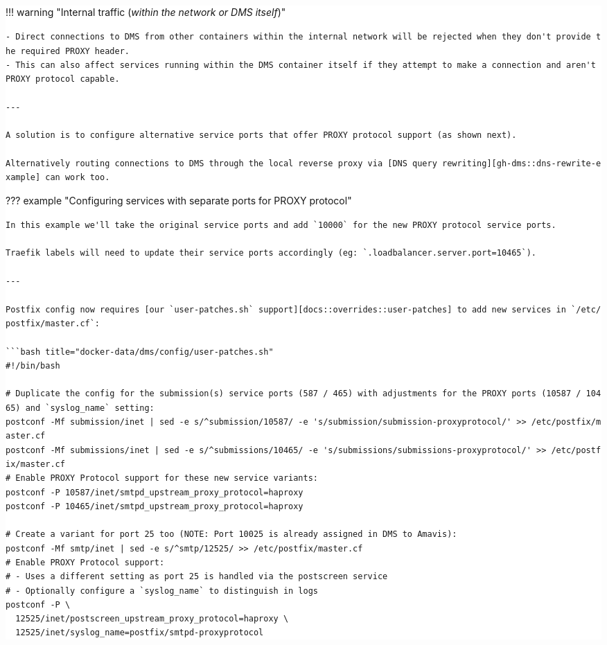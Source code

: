 !!! warning "Internal traffic (_within the network or DMS itself_)"

    - Direct connections to DMS from other containers within the internal network will be rejected when they don't provide the required PROXY header.
    - This can also affect services running within the DMS container itself if they attempt to make a connection and aren't PROXY protocol capable.

    ---

    A solution is to configure alternative service ports that offer PROXY protocol support (as shown next).

    Alternatively routing connections to DMS through the local reverse proxy via [DNS query rewriting][gh-dms::dns-rewrite-example] can work too.

??? example "Configuring services with separate ports for PROXY protocol"

    In this example we'll take the original service ports and add `10000` for the new PROXY protocol service ports.

    Traefik labels will need to update their service ports accordingly (eg: `.loadbalancer.server.port=10465`).

    ---

    Postfix config now requires [our `user-patches.sh` support][docs::overrides::user-patches] to add new services in `/etc/postfix/master.cf`:

    ```bash title="docker-data/dms/config/user-patches.sh"
    #!/bin/bash

    # Duplicate the config for the submission(s) service ports (587 / 465) with adjustments for the PROXY ports (10587 / 10465) and `syslog_name` setting:
    postconf -Mf submission/inet | sed -e s/^submission/10587/ -e 's/submission/submission-proxyprotocol/' >> /etc/postfix/master.cf
    postconf -Mf submissions/inet | sed -e s/^submissions/10465/ -e 's/submissions/submissions-proxyprotocol/' >> /etc/postfix/master.cf
    # Enable PROXY Protocol support for these new service variants:
    postconf -P 10587/inet/smtpd_upstream_proxy_protocol=haproxy
    postconf -P 10465/inet/smtpd_upstream_proxy_protocol=haproxy

    # Create a variant for port 25 too (NOTE: Port 10025 is already assigned in DMS to Amavis):
    postconf -Mf smtp/inet | sed -e s/^smtp/12525/ >> /etc/postfix/master.cf
    # Enable PROXY Protocol support:
    # - Uses a different setting as port 25 is handled via the postscreen service
    # - Optionally configure a `syslog_name` to distinguish in logs
    postconf -P \
      12525/inet/postscreen_upstream_proxy_protocol=haproxy \
      12525/inet/syslog_name=postfix/smtpd-proxyprotocol


[docs::kubernetes]: ../../config/advanced/kubernetes.md#using-the-proxy-protocol
[docs::overrides::dovecot]: ../../config/advanced/override-defaults/dovecot.md
[docs::overrides::postfix]: ../../config/advanced/override-defaults/postfix.md
[docs::overrides::user-patches]: ../../config/advanced/override-defaults/user-patches.md
[docs::ipv6::security-risks]: ../../config/advanced/ipv6.md#what-can-go-wrong
[docs::tls::traefik]: ../../config/security/ssl.md#traefik
[docs::env::permit_docker]: ../../config/environment.md#permit_docker
[gh-dms::dns-rewrite-example]: https://github.com/docker-mailserver/docker-mailserver/issues/3866#issuecomment-1928877236
[nginx-docs::proxyprotocol]: https://docs.nginx.com/nginx/admin-guide/load-balancer/using-proxy-protocol
[caddy::plugin::l4]: https://github.com/mholt/caddy-l4
[traefik-web]: https://traefik.io
[traefik-docs::entrypoint::proxyprotocol]: https://doc.traefik.io/traefik/routing/entrypoints/#proxyprotocol
[traefik-docs::provider-docker::network]: https://doc.traefik.io/traefik/providers/docker/#network
[traefik-docs::router-tcp::server-first-protocols]: https://doc.traefik.io/traefik/routing/routers/#entrypoints_1
[traefik-docs::router-tcp::host-sni]: https://doc.traefik.io/traefik/routing/routers/#rule_1
[traefik-docs::router-tcp::passthrough]: https://doc.traefik.io/traefik/routing/routers/#passthrough
[dovecot-docs::settings::haproxy-trusted-networks]: https://doc.dovecot.org/settings/core/#core_setting-haproxy_trusted_networks
[dovecot-docs::service-config::haproxy]: https://doc.dovecot.org/configuration_manual/service_configuration/#haproxy-v2-2-19
[dovecot-docs::service-config::ssl]: https://doc.dovecot.org/configuration_manual/service_configuration/#ssl
[postfix-docs::config-table::cidr]: https://www.postfix.org/cidr_table.5.html
[postfix-docs::settings::check_client_access]: https://www.postfix.org/postconf.5.html#check_client_access
[postfix-docs::settings::mynetworks]: https://www.postfix.org/postconf.5.html#mynetworks
[postfix-docs::settings::postscreen_access_list]: https://www.postfix.org/postconf.5.html#postscreen_access_list
[postfix-docs::settings::postscreen_upstream_proxy_protocol]: https://www.postfix.org/postconf.5.html#postscreen_upstream_proxy_protocol
[postfix-docs::settings::smtpd_client_restrictions]: https://www.postfix.org/postconf.5.html#smtpd_client_restrictions
[postfix-docs::settings::smtpd_upstream_proxy_protocol]: https://www.postfix.org/postconf.5.html#smtpd_upstream_proxy_protocol
[docker::networking::l2-switch-gotcha]: https://github.com/moby/moby/issues/45610
[networking::spec:proxy-protocol]: https://github.com/haproxy/haproxy/blob/master/doc/proxy-protocol.txt
[networking::http-header::x-forwarded-for]: https://developer.mozilla.org/en-US/docs/Web/HTTP/Headers/X-Forwarded-For
[networking::http-header::forwarded]: https://developer.mozilla.org/en-US/docs/Web/HTTP/Headers/Forwarded
[networking::osi-model]: https://www.cloudflare.com/learning/ddos/glossary/open-systems-interconnection-model-osi/